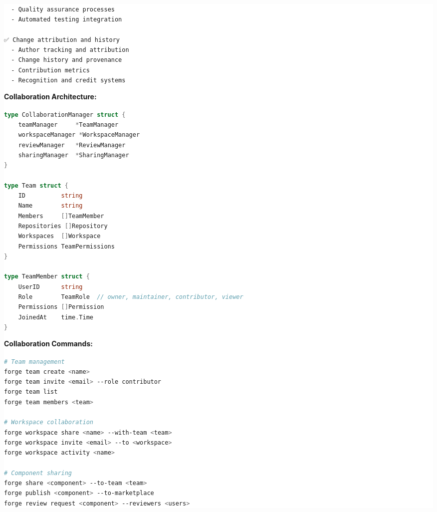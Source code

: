 ```bash
  - Quality assurance processes
  - Automated testing integration

✅ Change attribution and history
  - Author tracking and attribution
  - Change history and provenance
  - Contribution metrics
  - Recognition and credit systems
```

**Collaboration Architecture:**
```go
type CollaborationManager struct {
    teamManager     *TeamManager
    workspaceManager *WorkspaceManager
    reviewManager   *ReviewManager
    sharingManager  *SharingManager
}

type Team struct {
    ID          string
    Name        string
    Members     []TeamMember
    Repositories []Repository
    Workspaces  []Workspace
    Permissions TeamPermissions
}

type TeamMember struct {
    UserID      string
    Role        TeamRole  // owner, maintainer, contributor, viewer
    Permissions []Permission
    JoinedAt    time.Time
}
```

**Collaboration Commands:**
```bash
# Team management
forge team create <name>
forge team invite <email> --role contributor
forge team list
forge team members <team>

# Workspace collaboration
forge workspace share <name> --with-team <team>
forge workspace invite <email> --to <workspace>
forge workspace activity <name>

# Component sharing
forge share <component> --to-team <team>
forge publish <component> --to-marketplace
forge review request <component> --reviewers <users>
```

